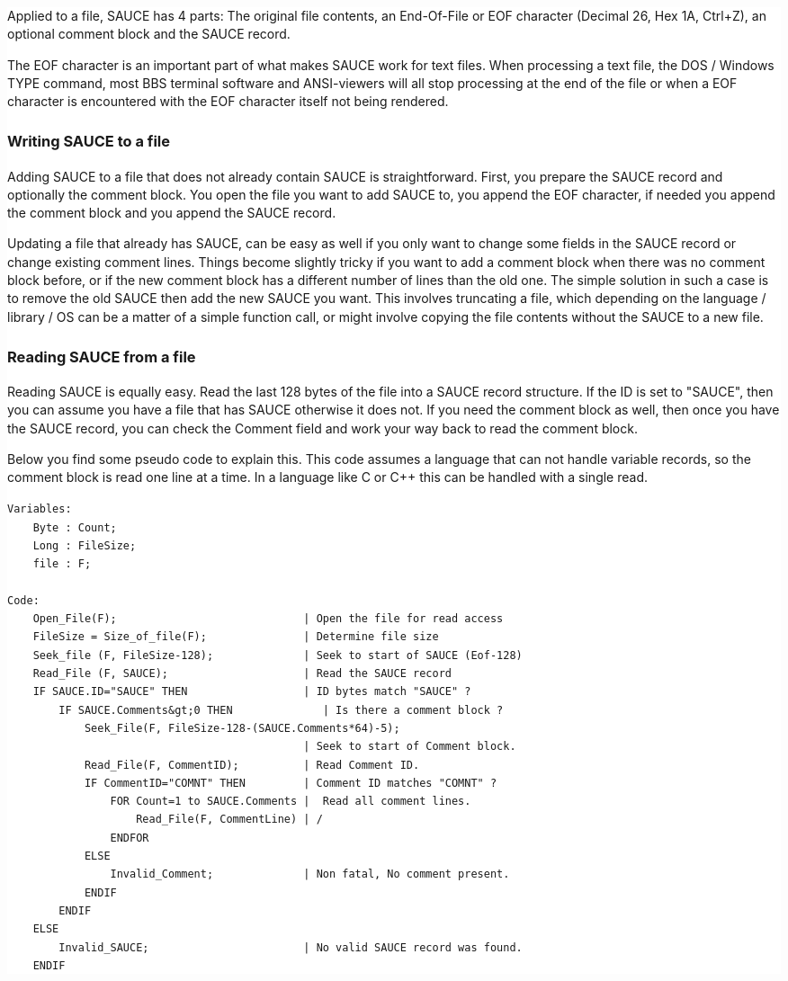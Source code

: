 Applied to a file, SAUCE has 4 parts: The original file contents, an End-Of-File or EOF character (Decimal 26, Hex 1A, Ctrl+Z), an optional comment block and the SAUCE record.

The EOF character is an important part of what makes SAUCE work for text files. When processing a text file, the DOS / Windows TYPE command, most BBS terminal software and ANSI-viewers will all stop processing at the end of the file or when a EOF character is encountered with the EOF character itself not being rendered.

###  Writing SAUCE to a file

Adding SAUCE to a file that does not already contain SAUCE is straightforward. First, you prepare the SAUCE record and optionally the comment block. You open the file you want to add SAUCE to, you append the EOF character, if needed you append the comment block and you append the SAUCE record.

Updating a file that already has SAUCE, can be easy as well if you only want to change some fields in the SAUCE record or change existing comment lines. Things become slightly tricky if you want to add a comment block when there was no comment block before, or if the new comment block has a different number of lines than the old one. The simple solution in such a case is to remove the old SAUCE then add the new SAUCE you want. This involves truncating a file, which depending on the language / library / OS can be a matter of a simple function call, or might involve copying the file contents without the SAUCE to a new file.

###  Reading SAUCE from a file

Reading SAUCE is equally easy. Read the last 128 bytes of the file into a SAUCE record structure. If the ID is set to "SAUCE", then you can assume you have a file that has SAUCE otherwise it does not. If you need the comment block as well, then once you have the SAUCE record, you can check the Comment field and work your way back to read the comment block.

Below you find some pseudo code to explain this. This code assumes a language that can not handle variable records, so the comment block is read one line at a time. In a language like C or C++ this can be handled with a single read.

    Variables:
        Byte : Count;
        Long : FileSize;
        file : F;

    Code:
        Open_File(F);                             | Open the file for read access
        FileSize = Size_of_file(F);               | Determine file size
        Seek_file (F, FileSize-128);              | Seek to start of SAUCE (Eof-128)
        Read_File (F, SAUCE);                     | Read the SAUCE record
        IF SAUCE.ID="SAUCE" THEN                  | ID bytes match "SAUCE" ?
            IF SAUCE.Comments&gt;0 THEN              | Is there a comment block ?
                Seek_File(F, FileSize-128-(SAUCE.Comments*64)-5);
                                                  | Seek to start of Comment block.
                Read_File(F, CommentID);          | Read Comment ID.
                IF CommentID="COMNT" THEN         | Comment ID matches "COMNT" ?
                    FOR Count=1 to SAUCE.Comments |  Read all comment lines.
                        Read_File(F, CommentLine) | /
                    ENDFOR
                ELSE
                    Invalid_Comment;              | Non fatal, No comment present.
                ENDIF
            ENDIF
        ELSE
            Invalid_SAUCE;                        | No valid SAUCE record was found.
        ENDIF
